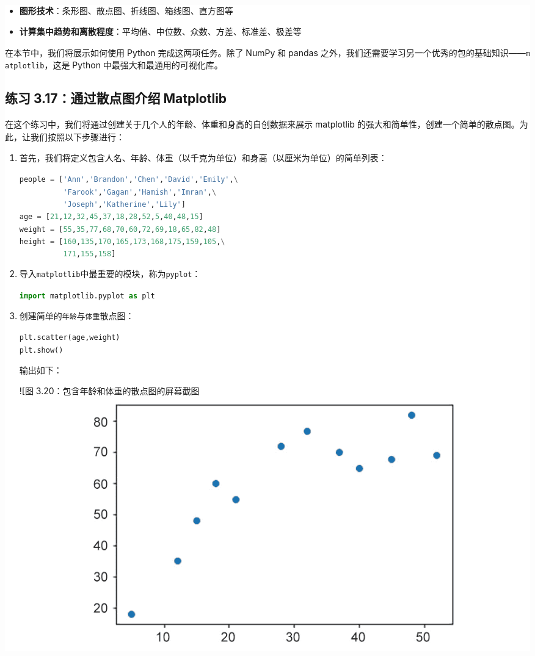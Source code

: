 +   **图形技术**：条形图、散点图、折线图、箱线图、直方图等

+   **计算集中趋势和离散程度**：平均值、中位数、众数、方差、标准差、极差等

在本节中，我们将展示如何使用 Python 完成这两项任务。除了 NumPy 和 pandas 之外，我们还需要学习另一个优秀的包的基础知识——`matplotlib`，这是 Python 中最强大和最通用的可视化库。

## 练习 3.17：通过散点图介绍 Matplotlib

在这个练习中，我们将通过创建关于几个人的年龄、体重和身高的自创数据来展示 matplotlib 的强大和简单性，创建一个简单的散点图。为此，让我们按照以下步骤进行：

1.  首先，我们将定义包含人名、年龄、体重（以千克为单位）和身高（以厘米为单位）的简单列表：

    ```py
    people = ['Ann','Brandon','Chen','David','Emily',\
              'Farook','Gagan','Hamish','Imran',\
              'Joseph','Katherine','Lily']
    age = [21,12,32,45,37,18,28,52,5,40,48,15]
    weight = [55,35,77,68,70,60,72,69,18,65,82,48]
    height = [160,135,170,165,173,168,175,159,105,\
              171,155,158]
    ```

1.  导入`matplotlib`中最重要的模块，称为`pyplot`：

    ```py
    import matplotlib.pyplot as plt
    ```

1.  创建简单的`年龄`与`体重`散点图：

    ```py
    plt.scatter(age,weight)
    plt.show()
    ```

    输出如下：

    ![图 3.20：包含年龄和体重的散点图的屏幕截图    ![img/B15780_03_20.jpg](img/B15780_03_20.jpg)
